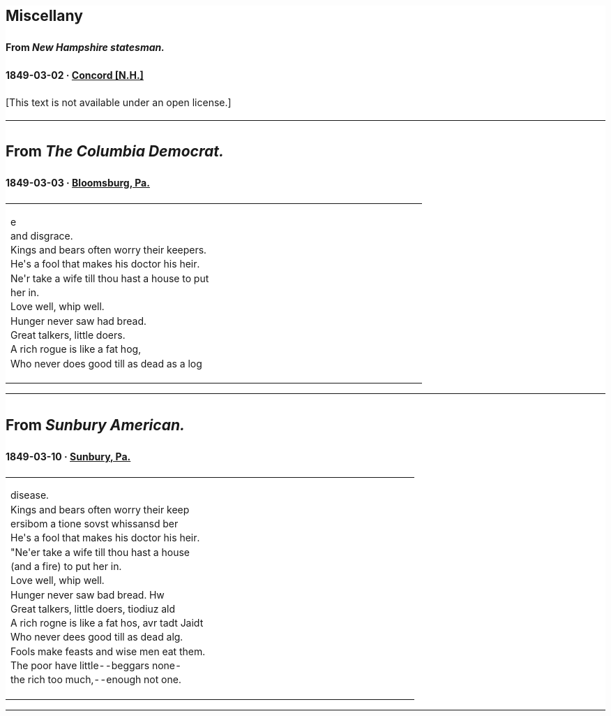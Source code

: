 
## Miscellany

#### From _New Hampshire statesman._

#### 1849-03-02 &middot; [Concord [N.H.]](http://dbpedia.org/resource/Concord%2C_New_Hampshire)

[This text is not available under an open license.]

---

## From _The Columbia Democrat._

#### 1849-03-03 &middot; [Bloomsburg, Pa.](http://dbpedia.org/resource/Bloomsburg%2C_Pennsylvania)

<table style="width: 100%;"><tr><td style="width: 50%">

e  
and disgrace.  
Kings and bears often worry their keepers.  
He&#x27;s a fool that makes his doctor his heir.  
Ne&#x27;r take a wife till thou hast a house to put  
her in.  
Love well, whip well.  
Hunger never saw had bread.  
Great talkers, little doers.  
A rich rogue is like a fat hog,  
Who never does good till as dead as a log
</td></tr></table>

---

## From _Sunbury American._

#### 1849-03-10 &middot; [Sunbury, Pa.](http://dbpedia.org/resource/Sunbury%2C_Pennsylvania)

<table style="width: 100%;"><tr><td style="width: 50%">

 disease.  
Kings and bears often worry their keep­  
ersibom a tione sovst whissansd ber  
He&#x27;s a fool that makes his doctor his heir.  
&quot;Ne&#x27;er take a wife till thou hast a house  
(and a fire) to put her in.  
Love well, whip well.   
Hunger never saw bad bread. Hw  
Great talkers, little doers, tiodiuz ald  
A rich rogne is like a fat hos, avr tadt Jaidt  
Who never dees good till as dead alg.  
Fools make feasts and wise men eat them.  
The poor have little--beggars none-  
the rich too much,--enough not one.
</td></tr></table>

---